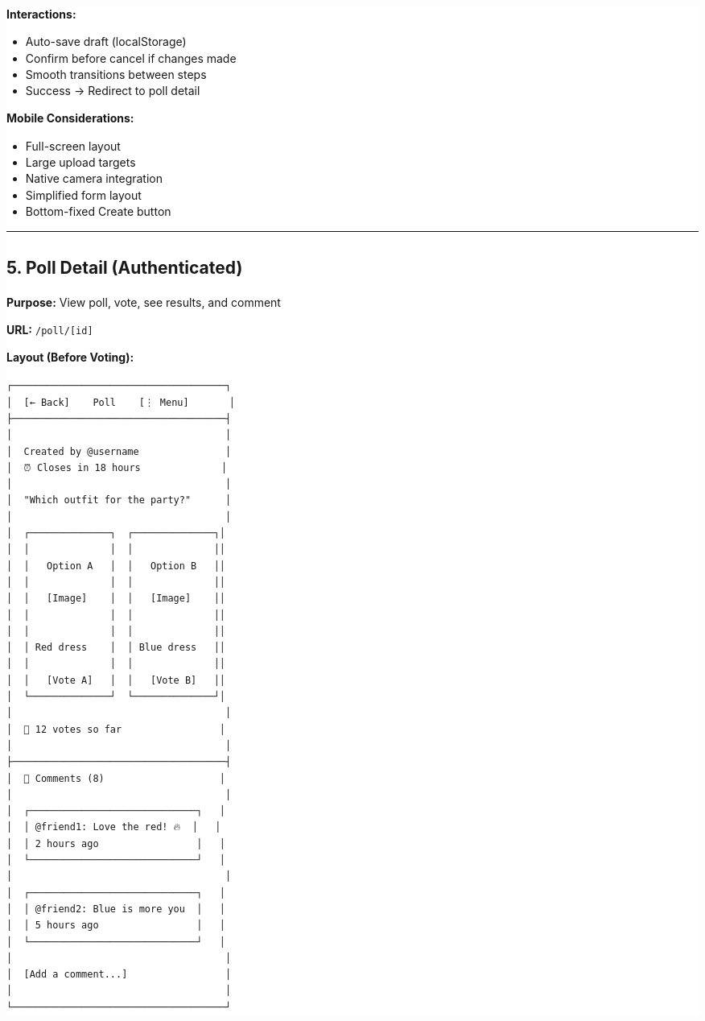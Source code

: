 **Interactions:**

- Auto-save draft (localStorage)
- Confirm before cancel if changes made
- Smooth transitions between steps
- Success → Redirect to poll detail

**Mobile Considerations:**

- Full-screen layout
- Large upload targets
- Native camera integration
- Simplified form layout
- Bottom-fixed Create button

---

## 5. Poll Detail (Authenticated)

**Purpose:** View poll, vote, see results, and comment

**URL:** `/poll/[id]`

**Layout (Before Voting):**

```
┌─────────────────────────────────────┐
│  [← Back]    Poll    [⋮ Menu]       │
├─────────────────────────────────────┤
│                                     │
│  Created by @username               │
│  ⏰ Closes in 18 hours              │
│                                     │
│  "Which outfit for the party?"      │
│                                     │
│  ┌──────────────┐  ┌──────────────┐│
│  │              │  │              ││
│  │   Option A   │  │   Option B   ││
│  │              │  │              ││
│  │   [Image]    │  │   [Image]    ││
│  │              │  │              ││
│  │              │  │              ││
│  │ Red dress    │  │ Blue dress   ││
│  │              │  │              ││
│  │   [Vote A]   │  │   [Vote B]   ││
│  └──────────────┘  └──────────────┘│
│                                     │
│  👥 12 votes so far                 │
│                                     │
├─────────────────────────────────────┤
│  💬 Comments (8)                    │
│                                     │
│  ┌─────────────────────────────┐   │
│  │ @friend1: Love the red! 🔥  │   │
│  │ 2 hours ago                 │   │
│  └─────────────────────────────┘   │
│                                     │
│  ┌─────────────────────────────┐   │
│  │ @friend2: Blue is more you  │   │
│  │ 5 hours ago                 │   │
│  └─────────────────────────────┘   │
│                                     │
│  [Add a comment...]                 │
│                                     │
└─────────────────────────────────────┘
```

